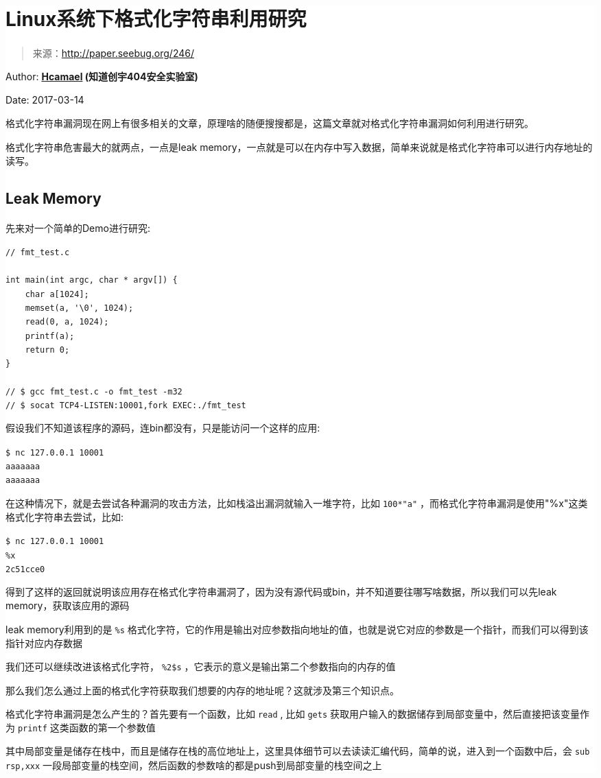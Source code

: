 # Linux系统下格式化字符串利用研究

> 来源：http://paper.seebug.org/246/

Author: **[Hcamael](http://0x48.pw/2017/01/06/0x2c/) (知道创宇404安全实验室)**

Date: 2017-03-14

格式化字符串漏洞现在网上有很多相关的文章，原理啥的随便搜搜都是，这篇文章就对格式化字符串漏洞如何利用进行研究。

格式化字符串危害最大的就两点，一点是leak memory，一点就是可以在内存中写入数据，简单来说就是格式化字符串可以进行内存地址的读写。

## Leak Memory

先来对一个简单的Demo进行研究:

```
// fmt_test.c

int main(int argc, char * argv[]) {
    char a[1024];
    memset(a, '\0', 1024);
    read(0, a, 1024);
    printf(a);
    return 0;
}

// $ gcc fmt_test.c -o fmt_test -m32
// $ socat TCP4-LISTEN:10001,fork EXEC:./fmt_test
```

假设我们不知道该程序的源码，连bin都没有，只是能访问一个这样的应用:

```
$ nc 127.0.0.1 10001                       
aaaaaaa  
aaaaaaa
```

在这种情况下，就是去尝试各种漏洞的攻击方法，比如栈溢出漏洞就输入一堆字符，比如 `100*"a"` ，而格式化字符串漏洞是使用"%x"这类格式化字符串去尝试，比如:

```
$ nc 127.0.0.1 10001
%x
2c51cce0
```

得到了这样的返回就说明该应用存在格式化字符串漏洞了，因为没有源代码或bin，并不知道要往哪写啥数据，所以我们可以先leak memory，获取该应用的源码

leak memory利用到的是 `%s` 格式化字符，它的作用是输出对应参数指向地址的值，也就是说它对应的参数是一个指针，而我们可以得到该指针对应内存数据

我们还可以继续改进该格式化字符， `%2$s` ，它表示的意义是输出第二个参数指向的内存的值

那么我们怎么通过上面的格式化字符获取我们想要的内存的地址呢？这就涉及第三个知识点。

格式化字符串漏洞是怎么产生的？首先要有一个函数，比如 `read` , 比如 `gets` 获取用户输入的数据储存到局部变量中，然后直接把该变量作为 `printf` 这类函数的第一个参数值

其中局部变量是储存在栈中，而且是储存在栈的高位地址上，这里具体细节可以去读读汇编代码，简单的说，进入到一个函数中后，会 `sub rsp,xxx` 一段局部变量的栈空间，然后函数的参数啥的都是push到局部变量的栈空间之上
